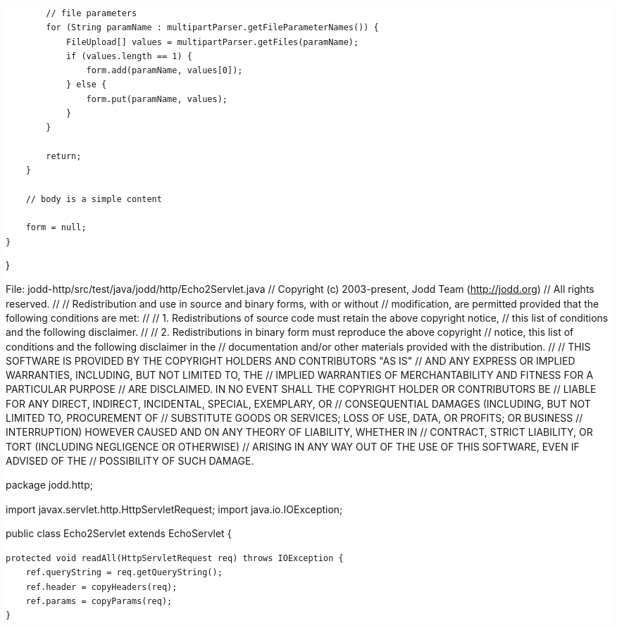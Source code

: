 			// file parameters
			for (String paramName : multipartParser.getFileParameterNames()) {
				FileUpload[] values = multipartParser.getFiles(paramName);
				if (values.length == 1) {
					form.add(paramName, values[0]);
				} else {
					form.put(paramName, values);
				}
			}

			return;
		}

		// body is a simple content

		form = null;
	}

}

File: jodd-http/src/test/java/jodd/http/Echo2Servlet.java
// Copyright (c) 2003-present, Jodd Team (http://jodd.org)
// All rights reserved.
//
// Redistribution and use in source and binary forms, with or without
// modification, are permitted provided that the following conditions are met:
//
// 1. Redistributions of source code must retain the above copyright notice,
// this list of conditions and the following disclaimer.
//
// 2. Redistributions in binary form must reproduce the above copyright
// notice, this list of conditions and the following disclaimer in the
// documentation and/or other materials provided with the distribution.
//
// THIS SOFTWARE IS PROVIDED BY THE COPYRIGHT HOLDERS AND CONTRIBUTORS "AS IS"
// AND ANY EXPRESS OR IMPLIED WARRANTIES, INCLUDING, BUT NOT LIMITED TO, THE
// IMPLIED WARRANTIES OF MERCHANTABILITY AND FITNESS FOR A PARTICULAR PURPOSE
// ARE DISCLAIMED. IN NO EVENT SHALL THE COPYRIGHT HOLDER OR CONTRIBUTORS BE
// LIABLE FOR ANY DIRECT, INDIRECT, INCIDENTAL, SPECIAL, EXEMPLARY, OR
// CONSEQUENTIAL DAMAGES (INCLUDING, BUT NOT LIMITED TO, PROCUREMENT OF
// SUBSTITUTE GOODS OR SERVICES; LOSS OF USE, DATA, OR PROFITS; OR BUSINESS
// INTERRUPTION) HOWEVER CAUSED AND ON ANY THEORY OF LIABILITY, WHETHER IN
// CONTRACT, STRICT LIABILITY, OR TORT (INCLUDING NEGLIGENCE OR OTHERWISE)
// ARISING IN ANY WAY OUT OF THE USE OF THIS SOFTWARE, EVEN IF ADVISED OF THE
// POSSIBILITY OF SUCH DAMAGE.

package jodd.http;

import javax.servlet.http.HttpServletRequest;
import java.io.IOException;

public class Echo2Servlet extends EchoServlet {

	protected void readAll(HttpServletRequest req) throws IOException {
		ref.queryString = req.getQueryString();
		ref.header = copyHeaders(req);
		ref.params = copyParams(req);
	}
